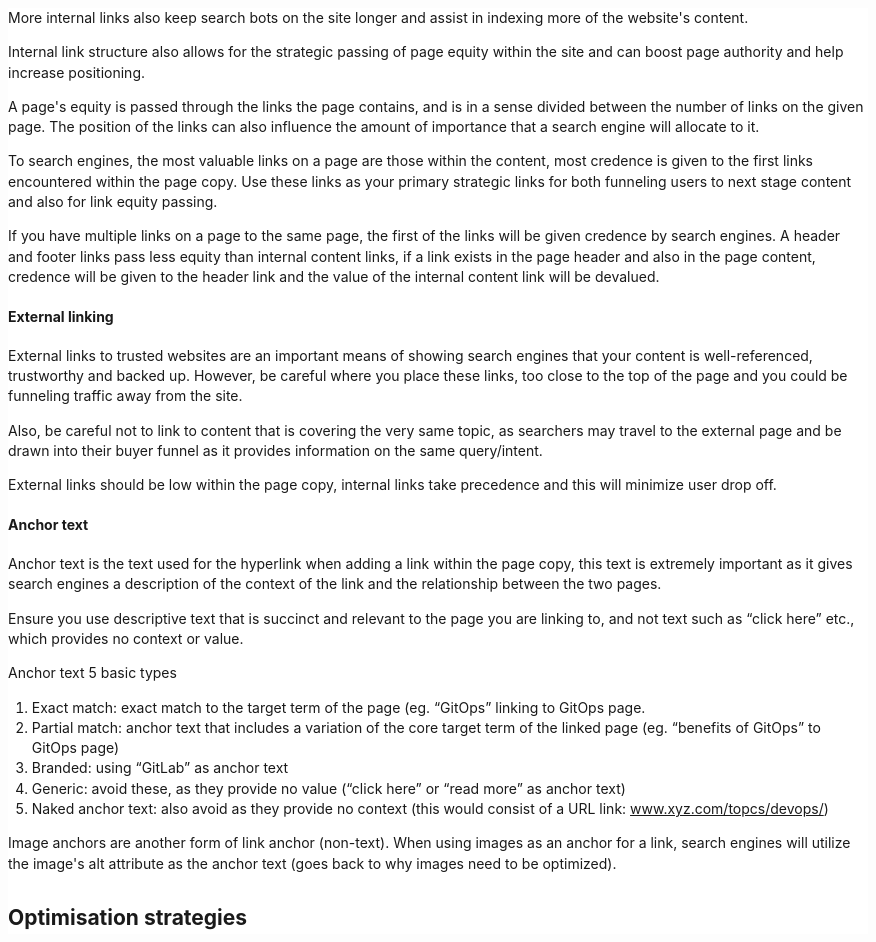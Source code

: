 More internal links also keep search bots on the site longer and assist in indexing more of the website's content. 

Internal link structure also allows for the strategic passing of page equity within the site and can boost page authority and help increase positioning. 

A page's equity is passed through the links the page contains, and is in a sense divided between the number of links on the given page. The position of the links can also influence the amount of importance that a search engine will allocate to it.

To search engines, the most valuable links on a page are those within the content, most credence is given to the first links encountered within the page copy. Use these links as your primary strategic links for both funneling users to next stage content and also for link equity passing.

If you have multiple links on a page to the same page, the first of the links will be given credence by search engines. A header and footer links pass less equity than internal content links, if a link exists in the page header and also in the page content, credence will be given to the header link and the value of the internal content link will be devalued.

#### External linking

External links to trusted websites are an important means of showing search engines that your content is well-referenced, trustworthy and backed up. However, be careful where you place these links, too close to the top of the page and you could be funneling traffic away from the site.

Also, be careful not to link to content that is covering the very same topic, as searchers may travel to the external page and be drawn into their buyer funnel as it provides information on the same query/intent.

External links should be low within the page copy, internal links take precedence and this will minimize user drop off.

#### Anchor text

Anchor text is the text used for the hyperlink when adding a link within the page copy, this text is extremely important as it gives search engines a description of the context of the link and the relationship between the two pages.

Ensure you use descriptive text that is succinct and relevant to the page you are linking to, and not text such as “click here” etc., which provides no context or value.

Anchor text 5 basic types 
1. Exact match: exact match to the target term of the page (eg. “GitOps” linking to GitOps page.
2. Partial match: anchor text that includes a variation of the core target term of the linked page (eg. “benefits of GitOps” to GitOps page)
3. Branded: using “GitLab” as anchor text
4. Generic: avoid these, as they provide no value (“click here” or “read more” as anchor text)
5. Naked anchor text: also avoid as they provide no context (this would consist of a URL link: www.xyz.com/topcs/devops/)

Image anchors are another form of link anchor (non-text). When using images as an anchor for a link, search engines will utilize the image's alt attribute as the anchor text (goes back to why images need to be optimized).


## Optimisation strategies
